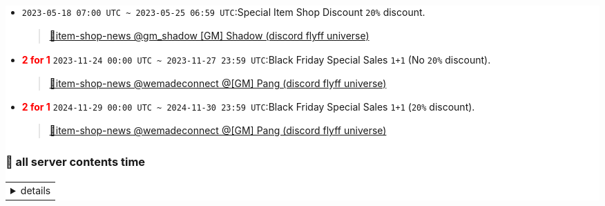* `2023-05-18 07:00 UTC ~ 2023-05-25 06:59 UTC`:Special Item Shop Discount `20%` discount.

   > [🔔item-shop-news @gm_shadow [GM] Shadow (discord flyff universe)](https://discord.com/channels/778915844070834186/1034809950356111390/1108664998328287325 "🔔item-shop-news @gm_shadow [GM] Shadow(discord flyff universe)")

* **<font color=#FF0000>2 for 1</font>** `2023-11-24 00:00 UTC ~ 2023-11-27 23:59 UTC`:Black Friday Special Sales `1+1` (No `20%` discount).

   > [🔔item-shop-news @wemadeconnect @[GM] Pang (discord flyff universe)](https://discord.com/channels/778915844070834186/1034809950356111390/1177389181723496498 "🔔item-shop-news @wemadeconnect @[GM] Pang (discord flyff universe)")

* **<font color=#FF0000>2 for 1</font>** `2024-11-29 00:00 UTC ~ 2024-11-30 23:59 UTC`:Black Friday Special Sales `1+1` (`20%` discount).

   > [🔔item-shop-news @wemadeconnect @[GM] Pang (discord flyff universe)](https://discord.com/channels/778915844070834186/1034809950356111390/1311623005864202250 "🔔item-shop-news @wemadeconnect @[GM] Pang (discord flyff universe)")

</details>

</details></td></tr></table>

### 📅 all server contents time

<table><tr><td><details><summary>details</summary>

> source:[Minor Fixes after 11/21 Maintenance](https://universe.flyff.com/news/minorfixesnov21 "Minor Fixes after 11/21 Maintenance")
